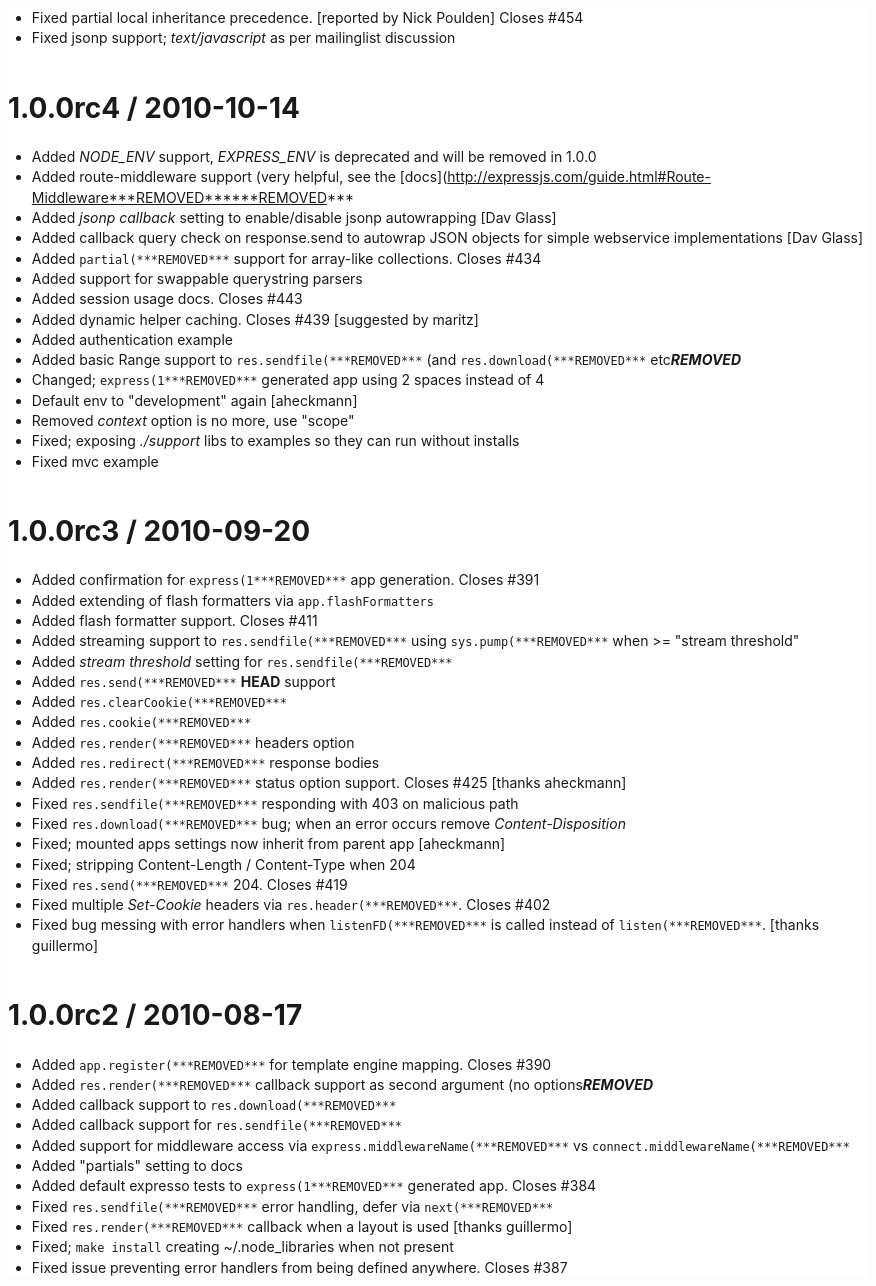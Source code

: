   * Fixed partial local inheritance precedence. [reported by Nick Poulden] Closes #454
  * Fixed jsonp support; _text/javascript_ as per mailinglist discussion

1.0.0rc4 / 2010-10-14
==================

  * Added _NODE_ENV_ support, _EXPRESS_ENV_ is deprecated and will be removed in 1.0.0
  * Added route-middleware support (very helpful, see the [docs](http://expressjs.com/guide.html#Route-Middleware***REMOVED******REMOVED***
  * Added _jsonp callback_ setting to enable/disable jsonp autowrapping [Dav Glass]
  * Added callback query check on response.send to autowrap JSON objects for simple webservice implementations [Dav Glass]
  * Added `partial(***REMOVED***` support for array-like collections. Closes #434
  * Added support for swappable querystring parsers
  * Added session usage docs. Closes #443
  * Added dynamic helper caching. Closes #439 [suggested by maritz]
  * Added authentication example
  * Added basic Range support to `res.sendfile(***REMOVED***` (and `res.download(***REMOVED***` etc***REMOVED***
  * Changed; `express(1***REMOVED***` generated app using 2 spaces instead of 4
  * Default env to "development" again [aheckmann]
  * Removed _context_ option is no more, use "scope"
  * Fixed; exposing _./support_ libs to examples so they can run without installs
  * Fixed mvc example

1.0.0rc3 / 2010-09-20
==================

  * Added confirmation for `express(1***REMOVED***` app generation. Closes #391
  * Added extending of flash formatters via `app.flashFormatters`
  * Added flash formatter support. Closes #411
  * Added streaming support to `res.sendfile(***REMOVED***` using `sys.pump(***REMOVED***` when >= "stream threshold"
  * Added _stream threshold_ setting for `res.sendfile(***REMOVED***`
  * Added `res.send(***REMOVED***` __HEAD__ support
  * Added `res.clearCookie(***REMOVED***`
  * Added `res.cookie(***REMOVED***`
  * Added `res.render(***REMOVED***` headers option
  * Added `res.redirect(***REMOVED***` response bodies
  * Added `res.render(***REMOVED***` status option support. Closes #425 [thanks aheckmann]
  * Fixed `res.sendfile(***REMOVED***` responding with 403 on malicious path
  * Fixed `res.download(***REMOVED***` bug; when an error occurs remove _Content-Disposition_
  * Fixed; mounted apps settings now inherit from parent app [aheckmann]
  * Fixed; stripping Content-Length / Content-Type when 204
  * Fixed `res.send(***REMOVED***` 204. Closes #419
  * Fixed multiple _Set-Cookie_ headers via `res.header(***REMOVED***`. Closes #402
  * Fixed bug messing with error handlers when `listenFD(***REMOVED***` is called instead of `listen(***REMOVED***`. [thanks guillermo]


1.0.0rc2 / 2010-08-17
==================

  * Added `app.register(***REMOVED***` for template engine mapping. Closes #390
  * Added `res.render(***REMOVED***` callback support as second argument (no options***REMOVED***
  * Added callback support to `res.download(***REMOVED***`
  * Added callback support for `res.sendfile(***REMOVED***`
  * Added support for middleware access via `express.middlewareName(***REMOVED***` vs `connect.middlewareName(***REMOVED***`
  * Added "partials" setting to docs
  * Added default expresso tests to `express(1***REMOVED***` generated app. Closes #384
  * Fixed `res.sendfile(***REMOVED***` error handling, defer via `next(***REMOVED***`
  * Fixed `res.render(***REMOVED***` callback when a layout is used [thanks guillermo]
  * Fixed; `make install` creating ~/.node_libraries when not present
  * Fixed issue preventing error handlers from being defined anywhere. Closes #387
